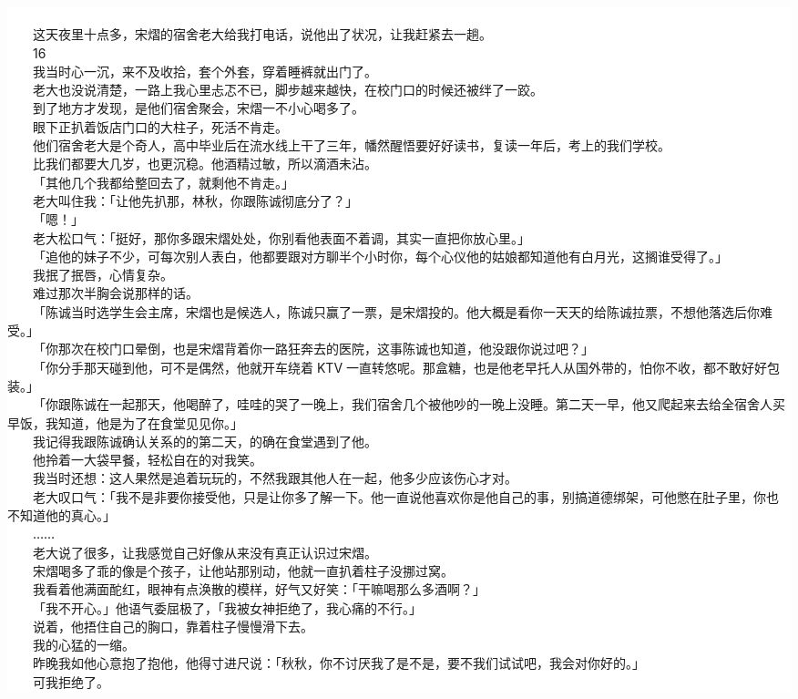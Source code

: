 <br>   
&emsp;&emsp;这天夜里十点多，宋熠的宿舍老大给我打电话，说他出了状况，让我赶紧去一趟。  
<br>   
&emsp;&emsp;16  
<br>   
&emsp;&emsp;我当时心一沉，来不及收拾，套个外套，穿着睡裤就出门了。  
<br>   
&emsp;&emsp;老大也没说清楚，一路上我心里忐忑不已，脚步越来越快，在校门口的时候还被绊了一跤。  
<br>   
&emsp;&emsp;到了地方才发现，是他们宿舍聚会，宋熠一不小心喝多了。  
<br>   
&emsp;&emsp;眼下正扒着饭店门口的大柱子，死活不肯走。  
<br>   
&emsp;&emsp;他们宿舍老大是个奇人，高中毕业后在流水线上干了三年，幡然醒悟要好好读书，复读一年后，考上的我们学校。  
<br>   
&emsp;&emsp;比我们都要大几岁，也更沉稳。他酒精过敏，所以滴酒未沾。  
<br>   
&emsp;&emsp;「其他几个我都给整回去了，就剩他不肯走。」  
<br>   
&emsp;&emsp;老大叫住我：「让他先扒那，林秋，你跟陈诚彻底分了？」  
<br>   
&emsp;&emsp;「嗯！」  
<br>   
&emsp;&emsp;老大松口气：「挺好，那你多跟宋熠处处，你别看他表面不着调，其实一直把你放心里。」  
<br>   
&emsp;&emsp;「追他的妹子不少，可每次别人表白，他都要跟对方聊半个小时你，每个心仪他的姑娘都知道他有白月光，这搁谁受得了。」  
<br>   
&emsp;&emsp;我抿了抿唇，心情复杂。  
<br>   
&emsp;&emsp;难过那次半胸会说那样的话。  
<br>   
&emsp;&emsp;「陈诚当时选学生会主席，宋熠也是候选人，陈诚只赢了一票，是宋熠投的。他大概是看你一天天的给陈诚拉票，不想他落选后你难受。」  
<br>   
&emsp;&emsp;「你那次在校门口晕倒，也是宋熠背着你一路狂奔去的医院，这事陈诚也知道，他没跟你说过吧？」  
<br>   
&emsp;&emsp;「你分手那天碰到他，可不是偶然，他就开车绕着 KTV 一直转悠呢。那盒糖，也是他老早托人从国外带的，怕你不收，都不敢好好包装。」  
<br>   
&emsp;&emsp;「你跟陈诚在一起那天，他喝醉了，哇哇的哭了一晚上，我们宿舍几个被他吵的一晚上没睡。第二天一早，他又爬起来去给全宿舍人买早饭，我知道，他是为了在食堂见见你。」  
<br>   
&emsp;&emsp;我记得我跟陈诚确认关系的的第二天，的确在食堂遇到了他。  
<br>   
&emsp;&emsp;他拎着一大袋早餐，轻松自在的对我笑。  
<br>   
&emsp;&emsp;我当时还想：这人果然是追着玩玩的，不然我跟其他人在一起，他多少应该伤心才对。  
<br>   
&emsp;&emsp;老大叹口气：「我不是非要你接受他，只是让你多了解一下。他一直说他喜欢你是他自己的事，别搞道德绑架，可他憋在肚子里，你也不知道他的真心。」  
<br>   
&emsp;&emsp;……  
<br>   
&emsp;&emsp;老大说了很多，让我感觉自己好像从来没有真正认识过宋熠。  
<br>   
&emsp;&emsp;宋熠喝多了乖的像是个孩子，让他站那别动，他就一直扒着柱子没挪过窝。  
<br>   
&emsp;&emsp;我看着他满面酡红，眼神有点涣散的模样，好气又好笑：「干嘛喝那么多酒啊？」  
<br>   
&emsp;&emsp;「我不开心。」他语气委屈极了，「我被女神拒绝了，我心痛的不行。」  
<br>   
&emsp;&emsp;说着，他捂住自己的胸口，靠着柱子慢慢滑下去。  
<br>   
&emsp;&emsp;我的心猛的一缩。  
<br>   
&emsp;&emsp;昨晚我如他心意抱了抱他，他得寸进尺说：「秋秋，你不讨厌我了是不是，要不我们试试吧，我会对你好的。」  
<br>   
&emsp;&emsp;可我拒绝了。  